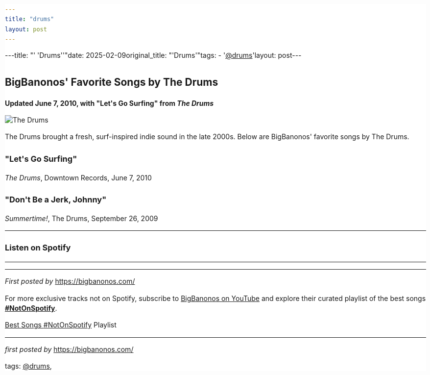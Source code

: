 ```yaml
---
title: "drums"
layout: post
---
```

---title: "' 'Drums''"date: 2025-02-09original_title: "'Drums'"tags:  - '[@drums](/tags/drums/)'layout: post---<h2>BigBanonos' Favorite Songs by The Drums</h2> <p><strong>Updated June 7, 2010, with "Let's Go Surfing" from <em>The Drums</em></strong></p> <img src="https://i.scdn.co/image/ab67616d0000b2734a2f8c8c4cf707527241e55b" width="100%" alt="The Drums"> <p>The Drums brought a fresh, surf-inspired indie sound in the late 2000s. Below are BigBanonos' favorite songs by The Drums.</p> <h3>"Let's Go Surfing"</h3><p><em>The Drums</em>, Downtown Records, June 7, 2010</p> <h3>"Don't Be a Jerk, Johnny"</h3><p><em>Summertime!</em>, The Drums, September 26, 2009</p> <hr /> <h3>Listen on Spotify</h3> <iframe src="https://open.spotify.com/embed/playlist/5niazR4x0CKFWUNAZSm4NC?utm_source=generator" width="100%" height="352" frameBorder="0" allowfullscreen="" allow="autoplay; clipboard-write; encrypted-media; fullscreen; picture-in-picture" loading="lazy"></iframe> <hr /> <hr /> <p><em>First posted by</em> <a href="https://bigbanonos.com/" rel="noopener" target="_new">https://bigbanonos.com/</a></p><div>    <p>For more exclusive tracks not on Spotify, subscribe to <a href="https://www.youtube.com/[@BigBanonos](/tags/BigBanonos/)" target="_blank">BigBanonos on YouTube</a> and explore their curated playlist of the best songs <strong>[#NotOnSpotify](/tags/NotOnSpotify/)</strong>.</p>    <p><a href="https://www.youtube.com/playlist?list=PLtuNtuTatqI0kFahUCbtbfenC_ET5O_tr" target="_blank">Best Songs [#NotOnSpotify](/tags/NotOnSpotify/) Playlist<br /></a></p></div><hr /><p><em>first posted by</em> <a href="https://bigbanonos.com/" rel="noopener" target="_new">https://bigbanonos.com/</a></p><p>tags: [@drums](/tags/drums/),</p>